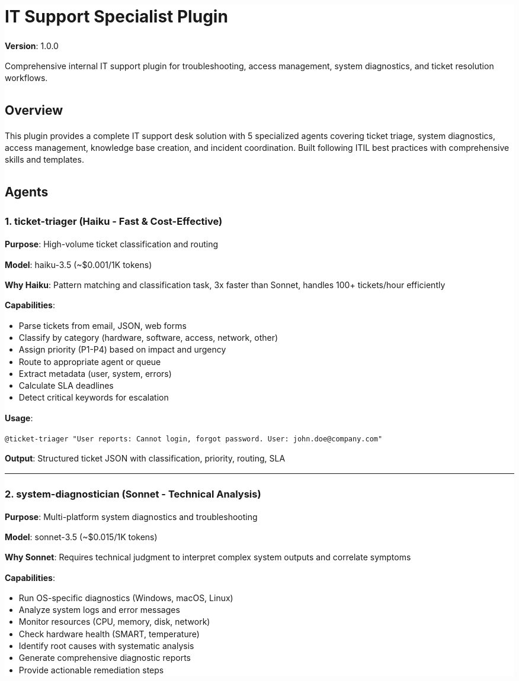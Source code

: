 # IT Support Specialist Plugin

**Version**: 1.0.0

Comprehensive internal IT support plugin for troubleshooting, access management, system diagnostics, and ticket resolution workflows.

## Overview

This plugin provides a complete IT support desk solution with 5 specialized agents covering ticket triage, system diagnostics, access management, knowledge base creation, and incident coordination. Built following ITIL best practices with comprehensive skills and templates.

## Agents

### 1. ticket-triager (Haiku - Fast & Cost-Effective)

**Purpose**: High-volume ticket classification and routing

**Model**: haiku-3.5 (~$0.001/1K tokens)

**Why Haiku**: Pattern matching and classification task, 3x faster than Sonnet, handles 100+ tickets/hour efficiently

**Capabilities**:
- Parse tickets from email, JSON, web forms
- Classify by category (hardware, software, access, network, other)
- Assign priority (P1-P4) based on impact and urgency
- Route to appropriate agent or queue
- Extract metadata (user, system, errors)
- Calculate SLA deadlines
- Detect critical keywords for escalation

**Usage**:
```
@ticket-triager "User reports: Cannot login, forgot password. User: john.doe@company.com"
```

**Output**: Structured ticket JSON with classification, priority, routing, SLA

---

### 2. system-diagnostician (Sonnet - Technical Analysis)

**Purpose**: Multi-platform system diagnostics and troubleshooting

**Model**: sonnet-3.5 (~$0.015/1K tokens)

**Why Sonnet**: Requires technical judgment to interpret complex system outputs and correlate symptoms

**Capabilities**:
- Run OS-specific diagnostics (Windows, macOS, Linux)
- Analyze system logs and error messages
- Monitor resources (CPU, memory, disk, network)
- Check hardware health (SMART, temperature)
- Identify root causes with systematic analysis
- Generate comprehensive diagnostic reports
- Provide actionable remediation steps
